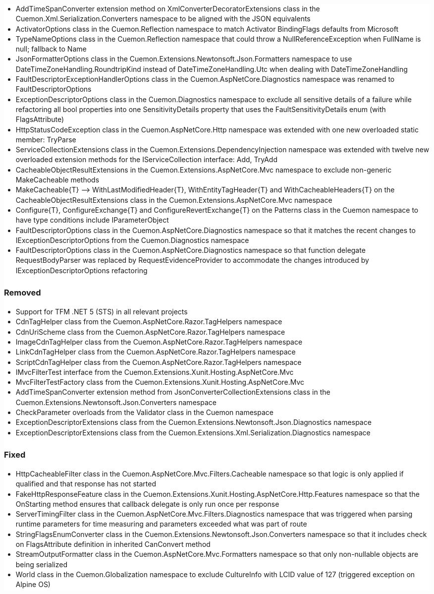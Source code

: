 - AddTimeSpanConverter extension method on XmlConverterDecoratorExtensions class in the Cuemon.Xml.Serialization.Converters namespace to be aligned with the JSON equivalents
- ActivatorOptions class in the Cuemon.Reflection namespace to match Activator BindingFlags defaults from Microsoft
- TypeNameOptions class in the Cuemon.Reflection namespace that could throw a NullReferenceException when FullName is null; fallback to Name
- JsonFormatterOptions class in the Cuemon.Extensions.Newtonsoft.Json.Formatters namespace to use DateTimeZoneHandling.RoundtripKind instead of DateTimeZoneHandling.Utc when dealing with DateTimeZoneHandling
- FaultDescriptorExceptionHandlerOptions class in the Cuemon.AspNetCore.Diagnostics namespace was renamed to FaultDescriptorOptions
- ExceptionDescriptorOptions class in the Cuemon.Diagnostics namespace to exclude all sensitive details of a failure while refactoring all bool properties into one SensitivityDetails property that uses the FaultSensitivityDetails enum (with FlagsAttribute)
- HttpStatusCodeException class in the Cuemon.AspNetCore.Http namespace was extended with one new overloaded static member: TryParse
- ServiceCollectionExtensions class in the Cuemon.Extensions.DependencyInjection namespace was extended with twelve new overloaded extension methods for the IServiceCollection interface: Add, TryAdd
- CacheableObjectResultExtensions in the Cuemon.Extensions.AspNetCore.Mvc namespace to exclude non-generic MakeCacheable methods
- MakeCacheable{T} --> WithLastModifiedHeader{T}, WithEntityTagHeader{T} and WithCacheableHeaders{T} on the CacheableObjectResultExtensions class in the Cuemon.Extensions.AspNetCore.Mvc namespace
- Configure{T}, ConfigureExchange{T} and ConfigureRevertExchange{T} on the Patterns class in the Cuemon namespace to have type conditions include IParameterObject
- FaultDescriptorOptions class in the Cuemon.AspNetCore.Diagnostics namespace so that it matches the recent changes to IExceptionDescriptorOptions from the Cuemon.Diagnostics namespace
- FaultDescriptorOptions class in the Cuemon.AspNetCore.Diagnostics namespace so that function delegate RequestBodyParser was replaced by RequestEvidenceProvider to accommodate the changes introduced by IExceptionDescriptorOptions refactoring

### Removed

- Support for TFM .NET 5 (STS) in all relevant projects
- CdnTagHelper class from the Cuemon.AspNetCore.Razor.TagHelpers namespace
- CdnUriScheme class from the Cuemon.AspNetCore.Razor.TagHelpers namespace
- ImageCdnTagHelper class from the Cuemon.AspNetCore.Razor.TagHelpers namespace
- LinkCdnTagHelper class from the Cuemon.AspNetCore.Razor.TagHelpers namespace
- ScriptCdnTagHelper class from the Cuemon.AspNetCore.Razor.TagHelpers namespace
- IMvcFilterTest interface from the Cuemon.Extensions.Xunit.Hosting.AspNetCore.Mvc
- MvcFilterTestFactory class from the Cuemon.Extensions.Xunit.Hosting.AspNetCore.Mvc
- AddTimeSpanConverter extension method from JsonConverterCollectionExtensions class in the Cuemon.Extensions.Newtonsoft.Json.Converters namespace
- CheckParameter overloads from the Validator class in the Cuemon namespace
- ExceptionDescriptorExtensions class from the Cuemon.Extensions.Newtonsoft.Json.Diagnostics namespace
- ExceptionDescriptorExtensions class from the Cuemon.Extensions.Xml.Serialization.Diagnostics namespace

### Fixed

- HttpCacheableFilter class in the Cuemon.AspNetCore.Mvc.Filters.Cacheable namespace so that logic is only applied if qualified and that response has not started
- FakeHttpResponseFeature class in the Cuemon.Extensions.Xunit.Hosting.AspNetCore.Http.Features namespace so that the OnStarting method ensures that callback delegate is only run once per response
- ServerTimingFilter class in the Cuemon.AspNetCore.Mvc.Filters.Diagnostics namespace that was triggered when parsing runtime parameters for time measuring and parameters exceeded what was part of route
- StringFlagsEnumConverter class in the Cuemon.Extensions.Newtonsoft.Json.Converters namespace so that it includes check on FlagsAttribute definition in inherited CanConvert method
- StreamOutputFormatter class in the Cuemon.AspNetCore.Mvc.Formatters namespace so that only non-nullable objects are being serialized
- World class in the Cuemon.Globalization namespace to exclude CultureInfo with LCID value of 127 (triggered exception on Alpine OS)